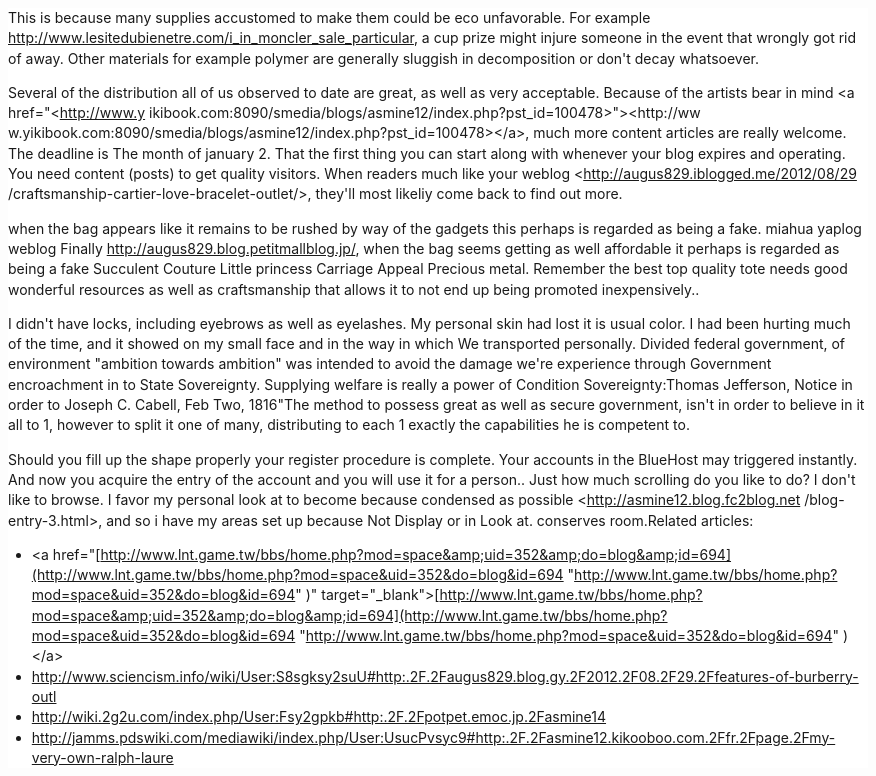 This is because many supplies accustomed to make them could be eco
unfavorable. For example
<http://www.lesitedubienetre.com/i_in_moncler_sale_particular>, a cup prize
might injure someone in the event that wrongly got rid of away. Other
materials for example polymer are generally sluggish in decomposition or don't
decay whatsoever.  
  
Several of the distribution all of us observed to date are great, as well as
very acceptable. Because of the artists bear in mind &lt;a href="<http://www.y
ikibook.com:8090/smedia/blogs/asmine12/index.php?pst_id=100478>"&gt;<http://ww
w.yikibook.com:8090/smedia/blogs/asmine12/index.php?pst_id=100478>&lt;/a&gt;,
much more content articles are really welcome. The deadline is The month of
january 2. That the first thing you can start along with whenever your blog
expires and operating. You need content (posts) to get quality visitors. When
readers much like your weblog <http://augus829.iblogged.me/2012/08/29
/craftsmanship-cartier-love-bracelet-outlet/>, they'll most likeliy come back
to find out more.  
  
when the bag appears like it remains to be rushed by way of the gadgets this
perhaps is regarded as being a fake. miahua yaplog weblog Finally
<http://augus829.blog.petitmallblog.jp/>, when the bag seems getting as well
affordable it perhaps is regarded as being a fake Succulent Couture Little
princess Carriage Appeal Precious metal. Remember the best top quality tote
needs good wonderful resources as well as craftsmanship that allows it to not
end up being promoted inexpensively..  
  
I didn't have locks, including eyebrows as well as eyelashes. My personal skin
had lost it is usual color. I had been hurting much of the time, and it showed
on my small face and in the way in which We transported personally. Divided
federal government, of environment "ambition towards ambition" was intended to
avoid the damage we're experience through Government encroachment in to State
Sovereignty. Supplying welfare is really a power of Condition
Sovereignty:Thomas Jefferson, Notice in order to Joseph C. Cabell, Feb Two,
1816"The method to possess great as well as secure government, isn't in order
to believe in it all to 1, however to split it one of many, distributing to
each 1 exactly the capabilities he is competent to.  
  
Should you fill up the shape properly your register procedure is complete.
Your accounts in the BlueHost may triggered instantly. And now you acquire the
entry of the account and you will use it for a person.. Just how much
scrolling do you like to do? I don't like to browse. I favor my personal look
at to become because condensed as possible <http://asmine12.blog.fc2blog.net
/blog-entry-3.html>, and so i have my areas set up because Not Display or in
Look at. conserves room.Related articles:

  * &lt;a href="[http://www.lnt.game.tw/bbs/home.php?mod=space&amp;uid=352&amp;do=blog&amp;id=694](http://www.lnt.game.tw/bbs/home.php?mod=space&uid=352&do=blog&id=694 "http://www.lnt.game.tw/bbs/home.php?mod=space&uid=352&do=blog&id=694" )" target="_blank"&gt;[http://www.lnt.game.tw/bbs/home.php?mod=space&amp;uid=352&amp;do=blog&amp;id=694](http://www.lnt.game.tw/bbs/home.php?mod=space&uid=352&do=blog&id=694 "http://www.lnt.game.tw/bbs/home.php?mod=space&uid=352&do=blog&id=694" )&lt;/a&gt;
  * <http://www.sciencism.info/wiki/User:S8sgksy2suU#http:.2F.2Faugus829.blog.gy.2F2012.2F08.2F29.2Ffeatures-of-burberry-outl>
  * <http://wiki.2g2u.com/index.php/User:Fsy2gpkb#http:.2F.2Fpotpet.emoc.jp.2Fasmine14>
  * <http://jamms.pdswiki.com/mediawiki/index.php/User:UsucPvsyc9#http:.2F.2Fasmine12.kikooboo.com.2Ffr.2Fpage.2Fmy-very-own-ralph-laure>
